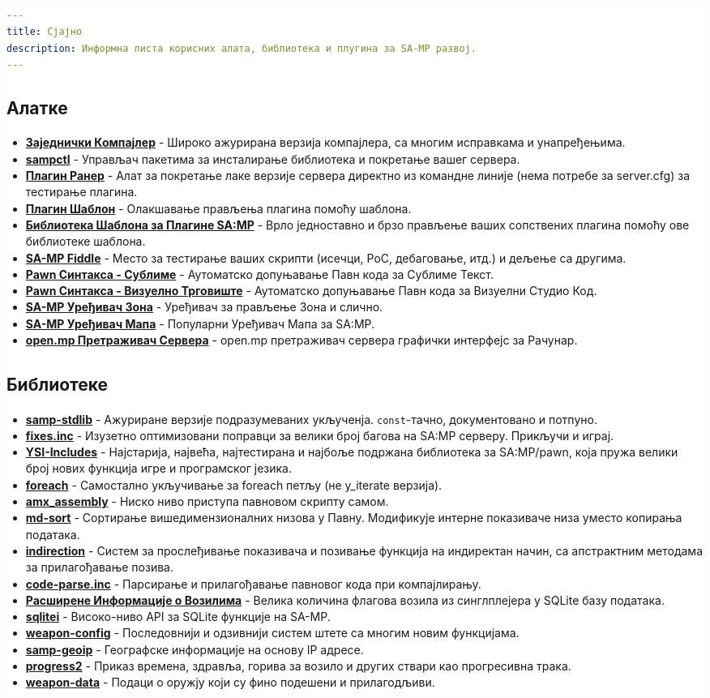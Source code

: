 ```yaml
---
title: Сјајно
description: Информна листа корисних алата, библиотека и плугина за SA-MP развој.
---
```


## Алатке

- **[Заједнички Компајлер](https://github.com/pawn-lang/compiler)** - Широко ажурирана верзија компајлера, са многим исправкама и унапређењима.
- **[sampctl](https://github.com/Southclaws/sampctl)** - Управљач пакетима за инсталирање библиотека и покретање вашег сервера.
- **[Плагин Ранер](https://github.com/Zeex/samp-plugin-runner)** - Алат за покретање лаке верзије сервера директно из командне линије (нема потребе за server.cfg) за тестирање плагина.
- **[Плагин Шаблон](https://github.com/Southclaws/samp-plugin-boilerplate)** - Олакшавање прављења плагина помоћу шаблона.
- **[Библиотека Шаблона за Плагине SA:MP](https://github.com/katursis/samp-ptl)** - Врло једноставно и брзо прављење ваших сопствених плагина помоћу ове библиотеке шаблона.
- **[SA-MP Fiddle](https://fiddle.sa-mp.dev)** - Место за тестирање ваших скрипти (исечци, PoC, дебаговање, итд.) и дељење са другима.
- **[Pawn Синтакса - Сублиме](https://packagecontrol.io/packages/Pawn%20syntax)** - Аутоматско допуњавање Павн кода за Сублиме Текст.
- **[Pawn Синтакса - Визуелно Трговиште](https://marketplace.visualstudio.com/items?itemName=southclaws.vscode-pawn)** - Аутоматско допуњавање Павн кода за Визуелни Студио Код.
- **[SA-MP Уређивач Зона](https://bitbucket.org/Grimrandomer/samp-zone-editor/downloads)** - Уређивач за прављење Зона и слично.
- **[SA-MP Уређивач Мапа](https://github.com/openmultiplayer/archive/raw/master/tools/Map%20Editor.zip)** - Популарни Уређивач Мапа за SA:MP.
- **[open.mp Претраживач Сервера](https://github.com/adib-yg/openmp-server-browser)** - open.mp претраживач сервера графички интерфејс за Рачунар.

## Библиотеке

- **[samp-stdlib](https://github.com/pawn-lang/samp-stdlib)** - Ажуриране верзије подразумеваних укљученја. `const`-тачно, документовано и потпуно.
- **[fixes.inc](https://github.com/pawn-lang/sa-mp-fixes)** - Изузетно оптимизовани поправци за велики број багова на SA:MP серверу. Прикључи и играј.
- **[YSI-Includes](https://github.com/pawn-lang/YSI-Includes)** - Најстарија, највећа, најтестирана и најбоље подржана библиотека за SA:MP/pawn, која пружа велики број нових функција игре и програмског језика.
- **[foreach](https://github.com/Open-GTO/foreach)** - Самостално укључивање за foreach петљу (не y_iterate верзија).
- **[amx_assembly](https://github.com/Zeex/amx_assembly)** - Ниско ниво приступа павновом скрипту самом.
- **[md-sort](https://github.com/oscar-broman/md-sort)** - Сортирање вишедимензионалних низова у Павну. Модификује интерне показиваче низа уместо копирања података.
- **[indirection](https://github.com/Y-Less/indirection)** - Систем за прослеђивање показивача и позивање функција на индиректан начин, са апстрактним методама за прилагођавање позива.
- **[code-parse.inc](https://github.com/Y-Less/code-parse.inc)** - Парсирање и прилагођавање павновог кода при компајлирању.
- **[Расширене Информације о Возилима](https://github.com/Vince0789/sa-mp-extended-vehicle-information)** - Велика количина флагова возила из синглплејера у SQLite базу података.
- **[sqlitei](https://github.com/oscar-broman/sqlitei)** - Високо-ниво API за SQLite функције на SA-MP.
- **[weapon-config](https://github.com/oscar-broman/samp-weapon-config)** - Последовнији и одзивнији систем штете са многим новим функцијама.
- **[samp-geoip](https://github.com/Southclaws/SAMP-geoip)** - Географске информације на основу IP адресе.
- **[progress2](https://github.com/Southclaws/progress2)** - Приказ времена, здравља, горива за возило и других ствари као прогресивна трака.
- **[weapon-data](https://github.com/Southclaws/samp-weapon-data)** - Подаци о оружју који су фино подешени и прилагодљиви.